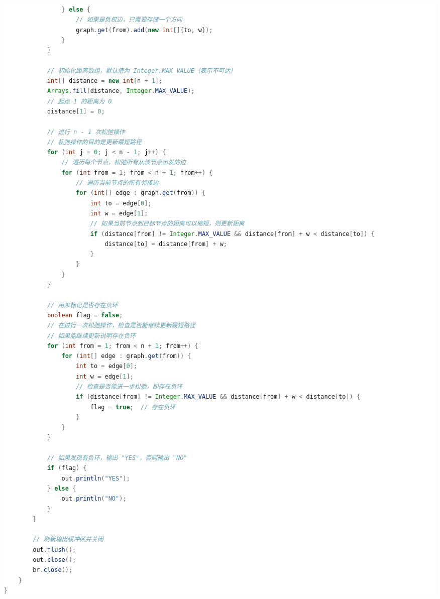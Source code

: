 ```java
                } else {
                    // 如果是负权边，只需要存储一个方向
                    graph.get(from).add(new int[]{to, w});
                }
            }

            // 初始化距离数组，默认值为 Integer.MAX_VALUE（表示不可达）
            int[] distance = new int[n + 1];
            Arrays.fill(distance, Integer.MAX_VALUE);
            // 起点 1 的距离为 0
            distance[1] = 0;

            // 进行 n - 1 次松弛操作
            // 松弛操作的目的是更新最短路径
            for (int j = 0; j < n - 1; j++) {
                // 遍历每个节点，松弛所有从该节点出发的边
                for (int from = 1; from < n + 1; from++) {
                    // 遍历当前节点的所有邻接边
                    for (int[] edge : graph.get(from)) {
                        int to = edge[0];
                        int w = edge[1];
                        // 如果当前节点到目标节点的距离可以缩短，则更新距离
                        if (distance[from] != Integer.MAX_VALUE && distance[from] + w < distance[to]) {
                            distance[to] = distance[from] + w;
                        }
                    }
                }
            }

            // 用来标记是否存在负环
            boolean flag = false;
            // 在进行一次松弛操作，检查是否能继续更新最短路径
            // 如果能继续更新说明存在负环
            for (int from = 1; from < n + 1; from++) {
                for (int[] edge : graph.get(from)) {
                    int to = edge[0];
                    int w = edge[1];
                    // 检查是否能进一步松弛，即存在负环
                    if (distance[from] != Integer.MAX_VALUE && distance[from] + w < distance[to]) {
                        flag = true;  // 存在负环
                    }
                }
            }

            // 如果发现有负环，输出 "YES"，否则输出 "NO"
            if (flag) {
                out.println("YES");
            } else {
                out.println("NO");
            }
        }

        // 刷新输出缓冲区并关闭
        out.flush();
        out.close();
        br.close();
    }
}

```

